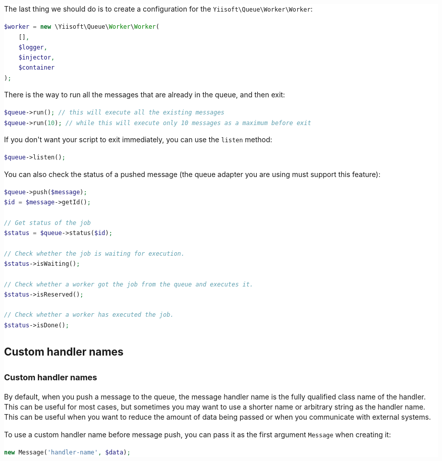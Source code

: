 The last thing we should do is to create a configuration for the `Yiisoft\Queue\Worker\Worker`:

```php
$worker = new \Yiisoft\Queue\Worker\Worker(
    [],
    $logger,
    $injector,
    $container
);
```

There is the way to run all the messages that are already in the queue, and then exit:

```php
$queue->run(); // this will execute all the existing messages
$queue->run(10); // while this will execute only 10 messages as a maximum before exit
```

If you don't want your script to exit immediately, you can use the `listen` method:

```php
$queue->listen();
```

You can also check the status of a pushed message (the queue adapter you are using must support this feature):

```php
$queue->push($message);
$id = $message->getId();

// Get status of the job
$status = $queue->status($id);

// Check whether the job is waiting for execution.
$status->isWaiting();

// Check whether a worker got the job from the queue and executes it.
$status->isReserved();

// Check whether a worker has executed the job.
$status->isDone();
```

## Custom handler names
### Custom handler names

By default, when you push a message to the queue, the message handler name is the fully qualified class name of the handler.
This can be useful for most cases, but sometimes you may want to use a shorter name or arbitrary string as the handler name.
This can be useful when you want to reduce the amount of data being passed or when you communicate with external systems.

To use a custom handler name before message push, you can pass it as the first argument `Message` when creating it:
```php
new Message('handler-name', $data);
```
